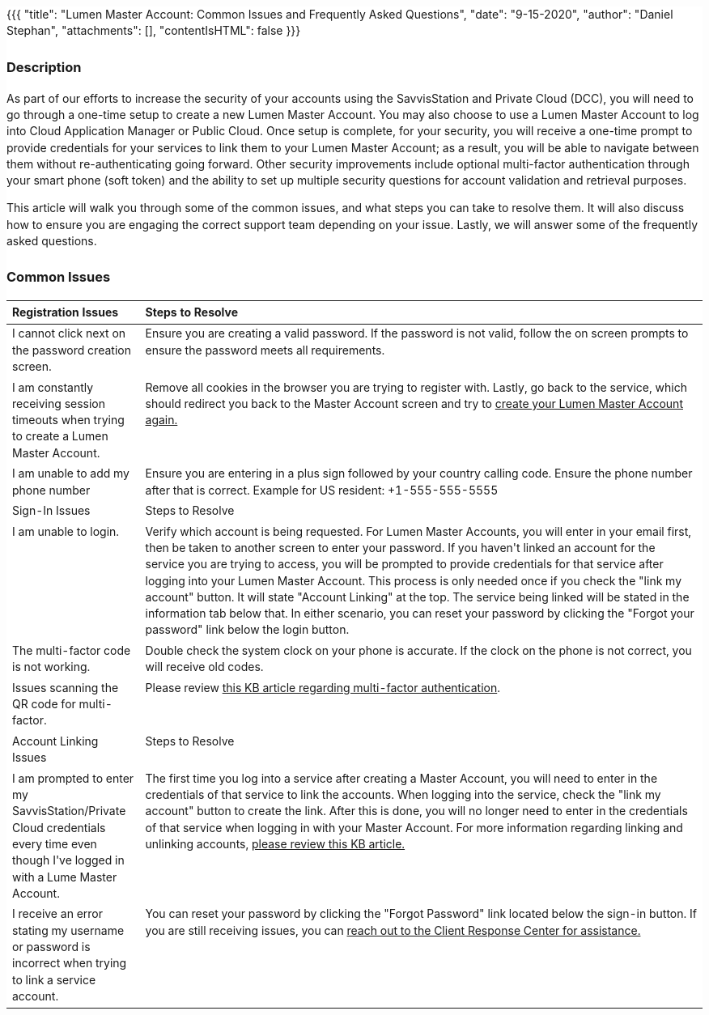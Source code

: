 {{{
  "title": "Lumen Master Account: Common Issues and Frequently Asked Questions",
  "date": "9-15-2020",
  "author": "Daniel Stephan",
  "attachments": [],
  "contentIsHTML": false
}}}

### Description

As part of our efforts to increase the security of your accounts using the SavvisStation and Private Cloud (DCC), you will need to go through a one-time setup to create a new Lumen Master Account.  You may also choose to use a Lumen Master Account to log into Cloud Application Manager or Public Cloud. Once setup is complete, for your security, you will receive a one-time prompt to provide credentials for your services to link them to your Lumen Master Account; as a result, you will be able to navigate between them without re-authenticating going forward. Other security improvements include optional multi-factor authentication through your smart phone (soft token) and the ability to set up multiple security questions for account validation and retrieval purposes.

This article will walk you through some of the common issues, and what steps you can take to resolve them. It will also discuss how to ensure you are engaging the correct support team depending on your issue. Lastly, we will answer some of the frequently asked questions.

### Common Issues  
Registration Issues|Steps to Resolve|
:---|:---|
I cannot click next on the password creation screen.|Ensure you are creating a valid password. If the password is not valid, follow the on screen prompts to ensure the password meets all requirements.
I am constantly receiving session timeouts when trying to create a Lumen Master Account.|Remove all cookies in the browser you are trying to register with.  Lastly, go back to the service, which should redirect you back to the Master Account screen and try to [create your Lumen Master Account again.](enhanced-security-master-account-registration.md)
I am unable to add my phone number|Ensure you are entering in a plus sign followed by your country calling code.  Ensure the phone number after that is correct. Example for US resident: +1-555-555-5555
Sign-In Issues|Steps to Resolve
I am unable to login.|Verify which account is being requested. For Lumen Master Accounts, you will enter in your email first, then be taken to another screen to enter your password. If you haven't linked an account for the service you are trying to access, you will be prompted to provide credentials for that service after logging into your Lumen Master Account. This process is only needed once if you check the "link my account" button. It will state "Account Linking" at the top. The service being linked will be stated in the information tab below that. In either scenario, you can reset your password by clicking the "Forgot your password" link below the login button.
The multi-factor code is not working.|Double check the system clock on your phone is accurate. If the clock on the phone is not correct, you will receive old codes.
Issues scanning the QR code for multi-factor.|Please review [this KB article regarding multi-factor authentication](managed-hosting-and-private-cloud-multi-factor-authentication-for-master-account.md).
Account Linking Issues|Steps to Resolve
I am prompted to enter my SavvisStation/Private Cloud credentials every time even though I've logged in with a Lume Master Account.|The first time you log into a service after creating a Master Account, you will need to enter in the credentials of that service to link the accounts. When logging into the service, check the "link my account" button to create the link.  After this is done, you will no longer need to enter in the credentials of that service when logging in with your Master Account.  For more information regarding linking and unlinking accounts, [please review this KB article.](enhanced-security-linking-and-unlinking-accounts.md)
I receive an error stating my username or password is incorrect when trying to link a service account.|You can reset your password by clicking the "Forgot Password" link located below the sign-in button. If you are still receiving issues, you can [reach out to the Client Response Center for assistance.](#contacting-the-client-response-center)
